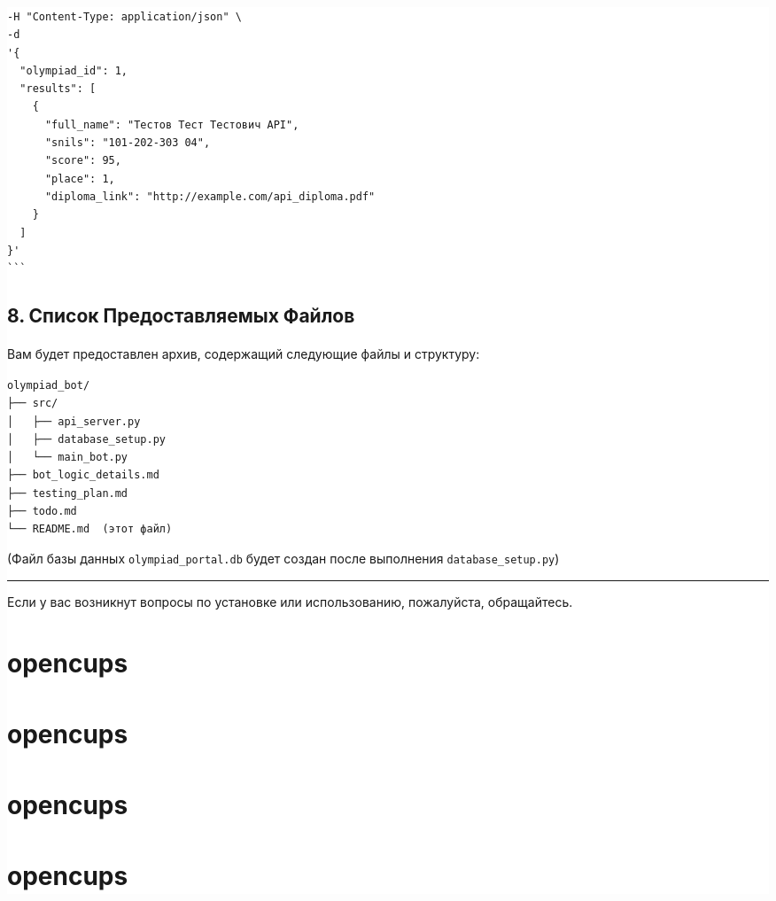     -H "Content-Type: application/json" \
    -d 
    '{ 
      "olympiad_id": 1, 
      "results": [ 
        { 
          "full_name": "Тестов Тест Тестович API", 
          "snils": "101-202-303 04", 
          "score": 95, 
          "place": 1, 
          "diploma_link": "http://example.com/api_diploma.pdf" 
        } 
      ] 
    }'
    ```

## 8. Список Предоставляемых Файлов

Вам будет предоставлен архив, содержащий следующие файлы и структуру:

```
olympiad_bot/
├── src/
│   ├── api_server.py
│   ├── database_setup.py
│   └── main_bot.py
├── bot_logic_details.md
├── testing_plan.md
├── todo.md
└── README.md  (этот файл)
```

(Файл базы данных `olympiad_portal.db` будет создан после выполнения `database_setup.py`)

---

Если у вас возникнут вопросы по установке или использованию, пожалуйста, обращайтесь.
# opencups
# opencups
# opencups
# opencups
